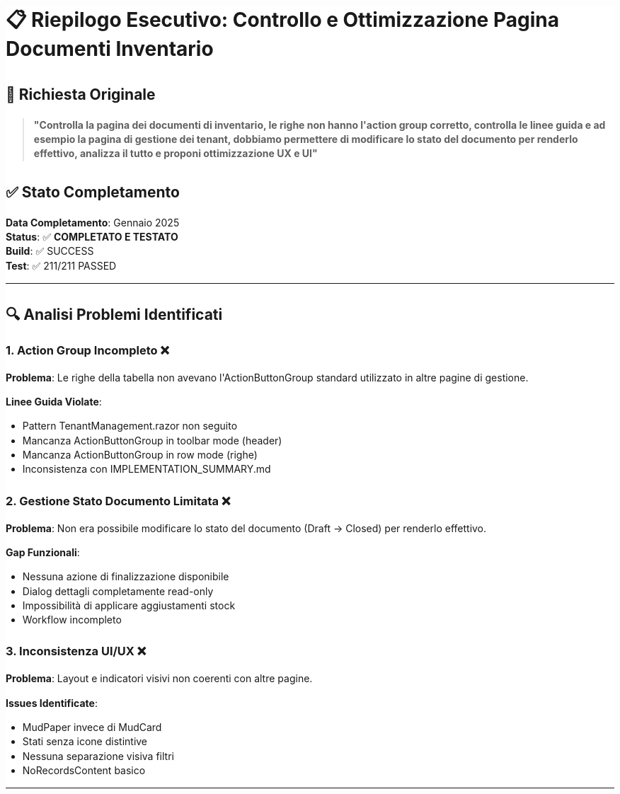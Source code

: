 # 📋 Riepilogo Esecutivo: Controllo e Ottimizzazione Pagina Documenti Inventario

## 🎯 Richiesta Originale

> **"Controlla la pagina dei documenti di inventario, le righe non hanno l'action group corretto, controlla le linee guida e ad esempio la pagina di gestione dei tenant, dobbiamo permettere di modificare lo stato del documento per renderlo effettivo, analizza il tutto e proponi ottimizzazione UX e UI"**

## ✅ Stato Completamento

**Data Completamento**: Gennaio 2025  
**Status**: ✅ **COMPLETATO E TESTATO**  
**Build**: ✅ SUCCESS  
**Test**: ✅ 211/211 PASSED

---

## 🔍 Analisi Problemi Identificati

### 1. Action Group Incompleto ❌
**Problema**: Le righe della tabella non avevano l'ActionButtonGroup standard utilizzato in altre pagine di gestione.

**Linee Guida Violate**:
- Pattern TenantManagement.razor non seguito
- Mancanza ActionButtonGroup in toolbar mode (header)
- Mancanza ActionButtonGroup in row mode (righe)
- Inconsistenza con IMPLEMENTATION_SUMMARY.md

### 2. Gestione Stato Documento Limitata ❌
**Problema**: Non era possibile modificare lo stato del documento (Draft → Closed) per renderlo effettivo.

**Gap Funzionali**:
- Nessuna azione di finalizzazione disponibile
- Dialog dettagli completamente read-only
- Impossibilità di applicare aggiustamenti stock
- Workflow incompleto

### 3. Inconsistenza UI/UX ❌
**Problema**: Layout e indicatori visivi non coerenti con altre pagine.

**Issues Identificate**:
- MudPaper invece di MudCard
- Stati senza icone distintive
- Nessuna separazione visiva filtri
- NoRecordsContent basico

---